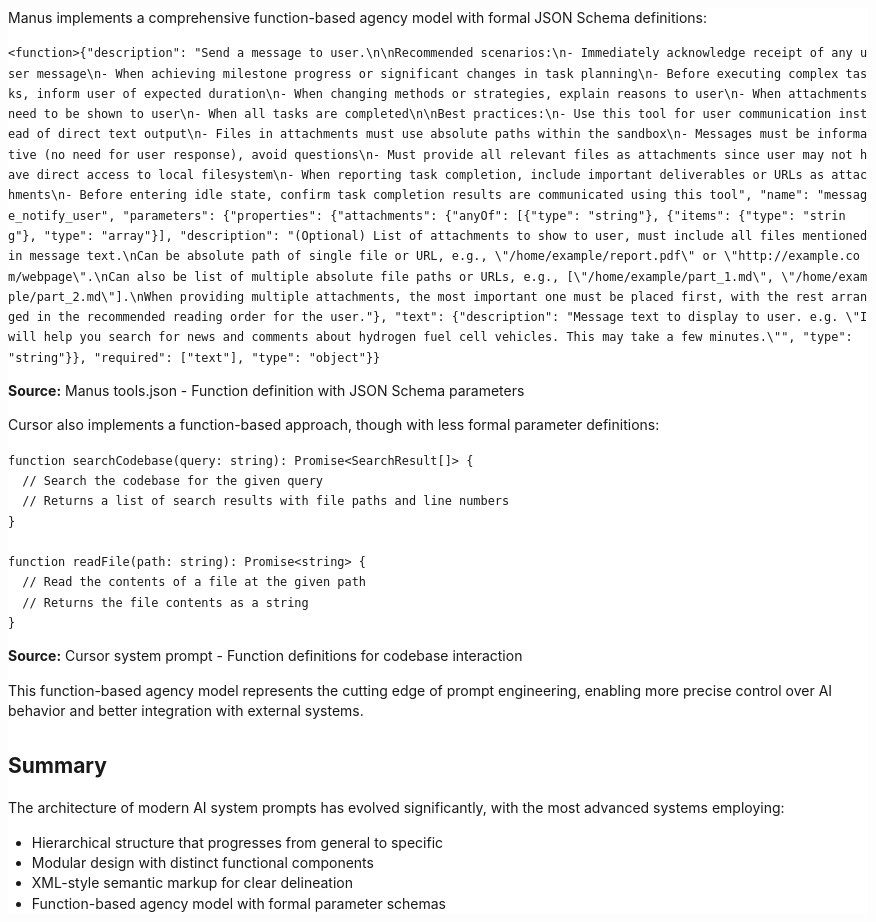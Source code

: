 Manus implements a comprehensive function-based agency model with formal JSON Schema definitions:

```
<function>{"description": "Send a message to user.\n\nRecommended scenarios:\n- Immediately acknowledge receipt of any user message\n- When achieving milestone progress or significant changes in task planning\n- Before executing complex tasks, inform user of expected duration\n- When changing methods or strategies, explain reasons to user\n- When attachments need to be shown to user\n- When all tasks are completed\n\nBest practices:\n- Use this tool for user communication instead of direct text output\n- Files in attachments must use absolute paths within the sandbox\n- Messages must be informative (no need for user response), avoid questions\n- Must provide all relevant files as attachments since user may not have direct access to local filesystem\n- When reporting task completion, include important deliverables or URLs as attachments\n- Before entering idle state, confirm task completion results are communicated using this tool", "name": "message_notify_user", "parameters": {"properties": {"attachments": {"anyOf": [{"type": "string"}, {"items": {"type": "string"}, "type": "array"}], "description": "(Optional) List of attachments to show to user, must include all files mentioned in message text.\nCan be absolute path of single file or URL, e.g., \"/home/example/report.pdf\" or \"http://example.com/webpage\".\nCan also be list of multiple absolute file paths or URLs, e.g., [\"/home/example/part_1.md\", \"/home/example/part_2.md\"].\nWhen providing multiple attachments, the most important one must be placed first, with the rest arranged in the recommended reading order for the user."}, "text": {"description": "Message text to display to user. e.g. \"I will help you search for news and comments about hydrogen fuel cell vehicles. This may take a few minutes.\"", "type": "string"}}, "required": ["text"], "type": "object"}}
```

**Source:** Manus tools.json - Function definition with JSON Schema parameters

Cursor also implements a function-based approach, though with less formal parameter definitions:

```
function searchCodebase(query: string): Promise<SearchResult[]> {
  // Search the codebase for the given query
  // Returns a list of search results with file paths and line numbers
}

function readFile(path: string): Promise<string> {
  // Read the contents of a file at the given path
  // Returns the file contents as a string
}
```

**Source:** Cursor system prompt - Function definitions for codebase interaction

This function-based agency model represents the cutting edge of prompt engineering, enabling more precise control over AI behavior and better integration with external systems.

## Summary

The architecture of modern AI system prompts has evolved significantly, with the most advanced systems employing:

- Hierarchical structure that progresses from general to specific
- Modular design with distinct functional components
- XML-style semantic markup for clear delineation
- Function-based agency model with formal parameter schemas
